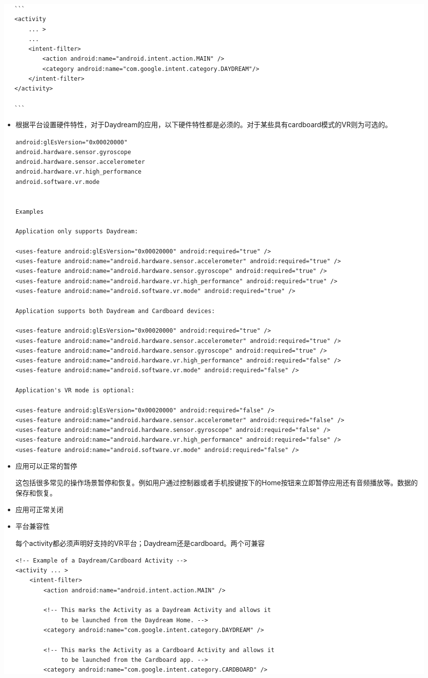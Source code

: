        ```
       <activity
           ... >
           ...
           <intent-filter>
               <action android:name="android.intent.action.MAIN" />
               <category android:name="com.google.intent.category.DAYDREAM"/>
           </intent-filter>
       </activity>

       ```

  - 根据平台设置硬件特性，对于Daydream的应用，以下硬件特性都是必须的。对于某些具有cardboard模式的VR则为可选的。

        android:glEsVersion="0x00020000"
        android.hardware.sensor.gyroscope
        android.hardware.sensor.accelerometer
        android.hardware.vr.high_performance
        android.software.vr.mode
        
        
        Examples
        
        Application only supports Daydream:
        
        <uses-feature android:glEsVersion="0x00020000" android:required="true" />
        <uses-feature android:name="android.hardware.sensor.accelerometer" android:required="true" />
        <uses-feature android:name="android.hardware.sensor.gyroscope" android:required="true" />
        <uses-feature android:name="android.hardware.vr.high_performance" android:required="true" />
        <uses-feature android:name="android.software.vr.mode" android:required="true" />
        
        Application supports both Daydream and Cardboard devices:
        
        <uses-feature android:glEsVersion="0x00020000" android:required="true" />
        <uses-feature android:name="android.hardware.sensor.accelerometer" android:required="true" />
        <uses-feature android:name="android.hardware.sensor.gyroscope" android:required="true" />
        <uses-feature android:name="android.hardware.vr.high_performance" android:required="false" />
        <uses-feature android:name="android.software.vr.mode" android:required="false" />
        
        Application's VR mode is optional:
        
        <uses-feature android:glEsVersion="0x00020000" android:required="false" />
        <uses-feature android:name="android.hardware.sensor.accelerometer" android:required="false" />
        <uses-feature android:name="android.hardware.sensor.gyroscope" android:required="false" />
        <uses-feature android:name="android.hardware.vr.high_performance" android:required="false" />
        <uses-feature android:name="android.software.vr.mode" android:required="false" />
        

  - 应用可以正常的暂停

    这包括很多常见的操作场景暂停和恢复。例如用户通过控制器或者手机按键按下的Home按钮来立即暂停应用还有音频播放等。数据的保存和恢复。

  - 应用可正常关闭

- 平台兼容性

  每个activity都必须声明好支持的VR平台；Daydream还是cardboard。两个可兼容

  ```
  <!-- Example of a Daydream/Cardboard Activity -->
  <activity ... >
      <intent-filter>
          <action android:name="android.intent.action.MAIN" />

          <!-- This marks the Activity as a Daydream Activity and allows it
               to be launched from the Daydream Home. -->
          <category android:name="com.google.intent.category.DAYDREAM" />

          <!-- This marks the Activity as a Cardboard Activity and allows it
               to be launched from the Cardboard app. -->
          <category android:name="com.google.intent.category.CARDBOARD" />

  ```